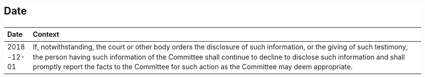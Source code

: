 
## Date

| Date       | Context                                                                                                                                                                                                                                                                                                                                         |
|:-----------|:------------------------------------------------------------------------------------------------------------------------------------------------------------------------------------------------------------------------------------------------------------------------------------------------------------------------------------------------|
| 2018-12-01 | If, notwithstanding, the court or other body orders the disclosure of such information, or the giving of such testimony, the person having such information of the Committee shall continue to decline to disclose such information and shall promptly report the facts to the Committee for such action as the Committee may deem appropriate. |


